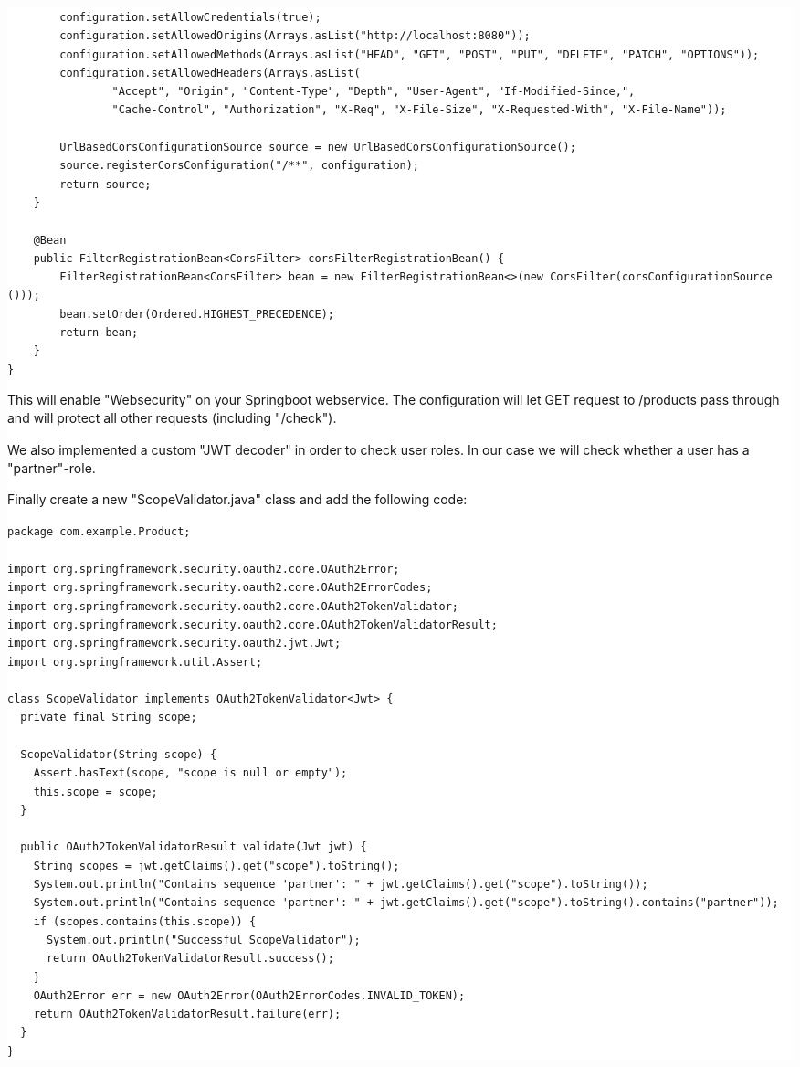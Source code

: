 ```
        configuration.setAllowCredentials(true);
		configuration.setAllowedOrigins(Arrays.asList("http://localhost:8080"));
		configuration.setAllowedMethods(Arrays.asList("HEAD", "GET", "POST", "PUT", "DELETE", "PATCH", "OPTIONS"));
        configuration.setAllowedHeaders(Arrays.asList(
				"Accept", "Origin", "Content-Type", "Depth", "User-Agent", "If-Modified-Since,",
				"Cache-Control", "Authorization", "X-Req", "X-File-Size", "X-Requested-With", "X-File-Name"));

		UrlBasedCorsConfigurationSource source = new UrlBasedCorsConfigurationSource();
		source.registerCorsConfiguration("/**", configuration);
		return source;
	}

    @Bean
	public FilterRegistrationBean<CorsFilter> corsFilterRegistrationBean() {
		FilterRegistrationBean<CorsFilter> bean = new FilterRegistrationBean<>(new CorsFilter(corsConfigurationSource()));
		bean.setOrder(Ordered.HIGHEST_PRECEDENCE);
		return bean;
	}
}
```

This will enable "Websecurity" on your Springboot webservice. The configuration will let GET request to /products pass through and will protect all other requests (including "/check").

We also implemented a custom "JWT decoder" in order to check user roles. In our case we will check whether a user has a "partner"-role.

Finally create a new "ScopeValidator.java" class and add the following code:

```
package com.example.Product;

import org.springframework.security.oauth2.core.OAuth2Error;
import org.springframework.security.oauth2.core.OAuth2ErrorCodes;
import org.springframework.security.oauth2.core.OAuth2TokenValidator;
import org.springframework.security.oauth2.core.OAuth2TokenValidatorResult;
import org.springframework.security.oauth2.jwt.Jwt;
import org.springframework.util.Assert;

class ScopeValidator implements OAuth2TokenValidator<Jwt> {
  private final String scope;

  ScopeValidator(String scope) {
    Assert.hasText(scope, "scope is null or empty");
    this.scope = scope;
  }

  public OAuth2TokenValidatorResult validate(Jwt jwt) {
    String scopes = jwt.getClaims().get("scope").toString();
    System.out.println("Contains sequence 'partner': " + jwt.getClaims().get("scope").toString());
    System.out.println("Contains sequence 'partner': " + jwt.getClaims().get("scope").toString().contains("partner"));
    if (scopes.contains(this.scope)) {
      System.out.println("Successful ScopeValidator");
      return OAuth2TokenValidatorResult.success();
    }
    OAuth2Error err = new OAuth2Error(OAuth2ErrorCodes.INVALID_TOKEN);
    return OAuth2TokenValidatorResult.failure(err);
  }
}
```
